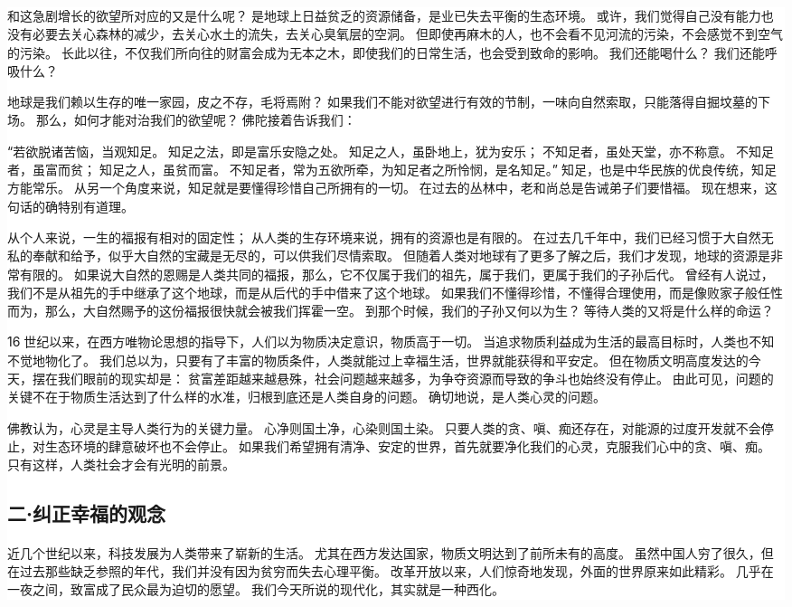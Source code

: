 和这急剧增长的欲望所对应的又是什么呢？
是地球上日益贫乏的资源储备，是业已失去平衡的生态环境。
或许，我们觉得自己没有能力也没有必要去关心森林的减少，去关心水土的流失，去关心臭氧层的空洞。
但即使再麻木的人，也不会看不见河流的污染，不会感觉不到空气的污染。
长此以往，不仅我们所向往的财富会成为无本之木，即使我们的日常生活，也会受到致命的影响。
我们还能喝什么？
我们还能呼吸什么？

地球是我们赖以生存的唯一家园，皮之不存，毛将焉附？
如果我们不能对欲望进行有效的节制，一味向自然索取，只能落得自掘坟墓的下场。
那么，如何才能对治我们的欲望呢？
佛陀接着告诉我们：

“若欲脱诸苦恼，当观知足。
知足之法，即是富乐安隐之处。
知足之人，虽卧地上，犹为安乐；
不知足者，虽处天堂，亦不称意。
不知足者，虽富而贫；
知足之人，虽贫而富。
不知足者，常为五欲所牵，为知足者之所怜悯，是名知足。”
知足，也是中华民族的优良传统，知足方能常乐。
从另一个角度来说，知足就是要懂得珍惜自己所拥有的一切。
在过去的丛林中，老和尚总是告诫弟子们要惜福。
现在想来，这句话的确特别有道理。

从个人来说，一生的福报有相对的固定性；
从人类的生存环境来说，拥有的资源也是有限的。
在过去几千年中，我们已经习惯于大自然无私的奉献和给予，似乎大自然的宝藏是无尽的，可以供我们尽情索取。
但随着人类对地球有了更多了解之后，我们才发现，地球的资源是非常有限的。
如果说大自然的恩赐是人类共同的福报，那么，它不仅属于我们的祖先，属于我们，更属于我们的子孙后代。
曾经有人说过，我们不是从祖先的手中继承了这个地球，而是从后代的手中借来了这个地球。
如果我们不懂得珍惜，不懂得合理使用，而是像败家子般任性而为，那么，大自然赐予的这份福报很快就会被我们挥霍一空。
到那个时候，我们的子孙又何以为生？
等待人类的又将是什么样的命运？

16 世纪以来，在西方唯物论思想的指导下，人们以为物质决定意识，物质高于一切。
当追求物质利益成为生活的最高目标时，人类也不知不觉地物化了。
我们总以为，只要有了丰富的物质条件，人类就能过上幸福生活，世界就能获得和平安定。
但在物质文明高度发达的今天，摆在我们眼前的现实却是：
贫富差距越来越悬殊，社会问题越来越多，为争夺资源而导致的争斗也始终没有停止。
由此可见，问题的关键不在于物质生活达到了什么样的水准，归根到底还是人类自身的问题。
确切地说，是人类心灵的问题。

佛教认为，心灵是主导人类行为的关键力量。
心净则国土净，心染则国土染。
只要人类的贪、嗔、痴还存在，对能源的过度开发就不会停止，对生态环境的肆意破坏也不会停止。
如果我们希望拥有清净、安定的世界，首先就要净化我们的心灵，克服我们心中的贪、嗔、痴。
只有这样，人类社会才会有光明的前景。

## 二·纠正幸福的观念

近几个世纪以来，科技发展为人类带来了崭新的生活。
尤其在西方发达国家，物质文明达到了前所未有的高度。
虽然中国人穷了很久，但在过去那些缺乏参照的年代，我们并没有因为贫穷而失去心理平衡。
改革开放以来，人们惊奇地发现，外面的世界原来如此精彩。
几乎在一夜之间，致富成了民众最为迫切的愿望。
我们今天所说的现代化，其实就是一种西化。
